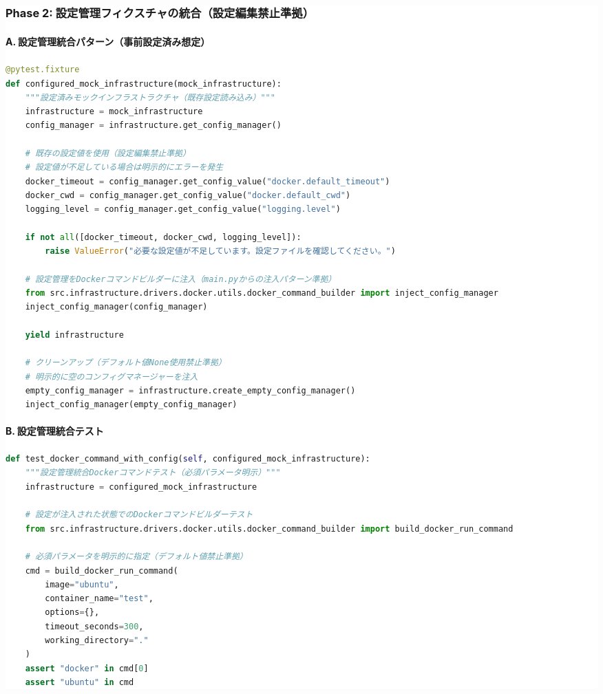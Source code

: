 ```python
```

### Phase 2: 設定管理フィクスチャの統合（設定編集禁止準拠）

#### A. 設定管理統合パターン（事前設定済み想定）

```python
@pytest.fixture
def configured_mock_infrastructure(mock_infrastructure):
    """設定済みモックインフラストラクチャ（既存設定読み込み）"""
    infrastructure = mock_infrastructure
    config_manager = infrastructure.get_config_manager()
    
    # 既存の設定値を使用（設定編集禁止準拠）
    # 設定値が不足している場合は明示的にエラーを発生
    docker_timeout = config_manager.get_config_value("docker.default_timeout")
    docker_cwd = config_manager.get_config_value("docker.default_cwd")
    logging_level = config_manager.get_config_value("logging.level")
    
    if not all([docker_timeout, docker_cwd, logging_level]):
        raise ValueError("必要な設定値が不足しています。設定ファイルを確認してください。")
    
    # 設定管理をDockerコマンドビルダーに注入（main.pyからの注入パターン準拠）
    from src.infrastructure.drivers.docker.utils.docker_command_builder import inject_config_manager
    inject_config_manager(config_manager)
    
    yield infrastructure
    
    # クリーンアップ（デフォルト値None使用禁止準拠）
    # 明示的に空のコンフィグマネージャーを注入
    empty_config_manager = infrastructure.create_empty_config_manager()
    inject_config_manager(empty_config_manager)
```

#### B. 設定管理統合テスト

```python
def test_docker_command_with_config(self, configured_mock_infrastructure):
    """設定管理統合Dockerコマンドテスト（必須パラメータ明示）"""
    infrastructure = configured_mock_infrastructure
    
    # 設定が注入された状態でのDockerコマンドビルダーテスト
    from src.infrastructure.drivers.docker.utils.docker_command_builder import build_docker_run_command
    
    # 必須パラメータを明示的に指定（デフォルト値禁止準拠）
    cmd = build_docker_run_command(
        image="ubuntu", 
        container_name="test", 
        options={},
        timeout_seconds=300,
        working_directory="."
    )
    assert "docker" in cmd[0]
    assert "ubuntu" in cmd
```
